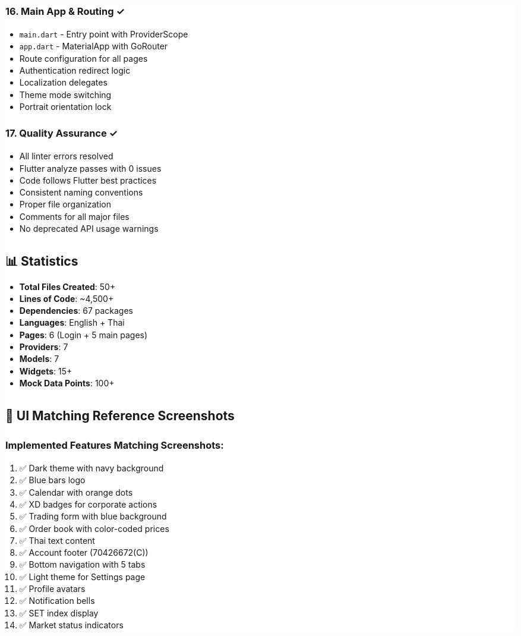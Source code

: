 ### 16. Main App & Routing ✓

- `main.dart` - Entry point with ProviderScope
- `app.dart` - MaterialApp with GoRouter
- Route configuration for all pages
- Authentication redirect logic
- Localization delegates
- Theme mode switching
- Portrait orientation lock

### 17. Quality Assurance ✓

- All linter errors resolved
- Flutter analyze passes with 0 issues
- Code follows Flutter best practices
- Consistent naming conventions
- Proper file organization
- Comments for all major files
- No deprecated API usage warnings

## 📊 Statistics

- **Total Files Created**: 50+
- **Lines of Code**: ~4,500+
- **Dependencies**: 67 packages
- **Languages**: English + Thai
- **Pages**: 6 (Login + 5 main pages)
- **Providers**: 7
- **Models**: 7
- **Widgets**: 15+
- **Mock Data Points**: 100+

## 🎨 UI Matching Reference Screenshots

### Implemented Features Matching Screenshots:

1. ✅ Dark theme with navy background
2. ✅ Blue bars logo
3. ✅ Calendar with orange dots
4. ✅ XD badges for corporate actions
5. ✅ Trading form with blue background
6. ✅ Order book with color-coded prices
7. ✅ Thai text content
8. ✅ Account footer (70426672(C))
9. ✅ Bottom navigation with 5 tabs
10. ✅ Light theme for Settings page
11. ✅ Profile avatars
12. ✅ Notification bells
13. ✅ SET index display
14. ✅ Market status indicators
